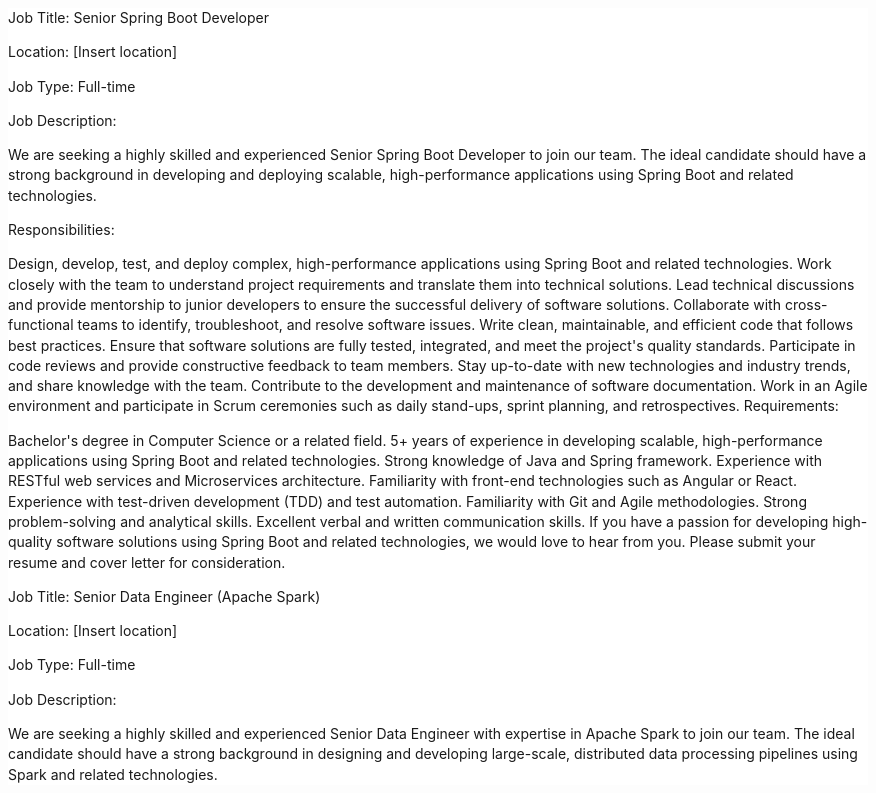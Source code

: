 Job Title: Senior Spring Boot Developer

Location: [Insert location]

Job Type: Full-time

Job Description:

We are seeking a highly skilled and experienced Senior Spring Boot Developer to join our team. The ideal candidate should have a strong background in developing and deploying scalable, high-performance applications using Spring Boot and related technologies.

Responsibilities:

Design, develop, test, and deploy complex, high-performance applications using Spring Boot and related technologies.
Work closely with the team to understand project requirements and translate them into technical solutions.
Lead technical discussions and provide mentorship to junior developers to ensure the successful delivery of software solutions.
Collaborate with cross-functional teams to identify, troubleshoot, and resolve software issues.
Write clean, maintainable, and efficient code that follows best practices.
Ensure that software solutions are fully tested, integrated, and meet the project's quality standards.
Participate in code reviews and provide constructive feedback to team members.
Stay up-to-date with new technologies and industry trends, and share knowledge with the team.
Contribute to the development and maintenance of software documentation.
Work in an Agile environment and participate in Scrum ceremonies such as daily stand-ups, sprint planning, and retrospectives.
Requirements:

Bachelor's degree in Computer Science or a related field.
5+ years of experience in developing scalable, high-performance applications using Spring Boot and related technologies.
Strong knowledge of Java and Spring framework.
Experience with RESTful web services and Microservices architecture.
Familiarity with front-end technologies such as Angular or React.
Experience with test-driven development (TDD) and test automation.
Familiarity with Git and Agile methodologies.
Strong problem-solving and analytical skills.
Excellent verbal and written communication skills.
If you have a passion for developing high-quality software solutions using Spring Boot and related technologies, we would love to hear from you. Please submit your resume and cover letter for consideration.

Job Title: Senior Data Engineer (Apache Spark)

Location: [Insert location]

Job Type: Full-time

Job Description:

We are seeking a highly skilled and experienced Senior Data Engineer with expertise in Apache Spark to join our team. The ideal candidate should have a strong background in designing and developing large-scale, distributed data processing pipelines using Spark and related technologies.
